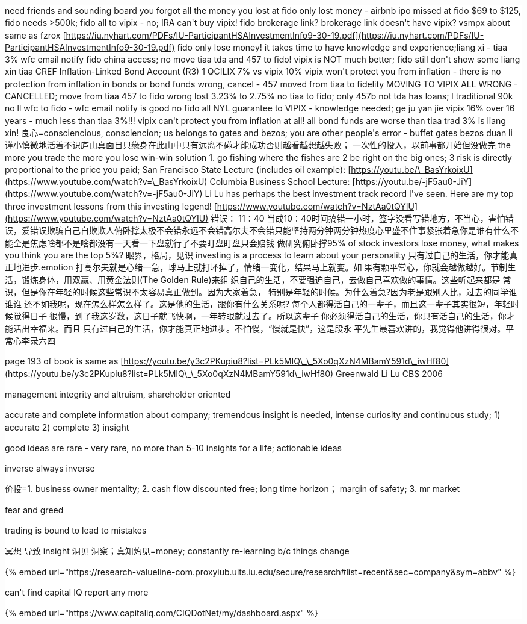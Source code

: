 need friends and sounding board you forgot all the money you lost at fido only lost money - airbnb ipo missed at fido $69 to $125, fido needs >500k; fido all to vipix - no; IRA can't buy vipix! fido brokerage link? brokerage link doesn't have vipix? vsmpx about same as fzrox [https://iu.nyhart.com/PDFs/IU-ParticipantHSAInvestmentInfo9-30-19.pdf](https://iu.nyhart.com/PDFs/IU-ParticipantHSAInvestmentInfo9-30-19.pdf) fido only lose money! it takes time to have knowledge and experience;liang xi - tiaa 3% wfc email notify fido china access; no move tiaa tda and 457 to fido! vipix is NOT much better; fido still don't show some liang xin tiaa CREF Inflation-Linked Bond Account (R3) 1 QCILIX 7% vs vipix 10% vipix won't protect you from inflation - there is no protection from inflation in bonds or bond funds wrong, cancel -  457 moved from tiaa to fidelity MOVING TO VIPIX ALL WRONG - CANCELLED; move from tiaa 457 to fido wrong lost 3.23% to 2.75% no tiaa to fido; only 457b not tda has loans; l traditional 90k no ll wfc to fido  - wfc email notify is good  no fido all NYL guarantee to VIPIX - knowledge needed; ge ju yan jie vipix 16% over 16 years - much less than tiaa 3%!!! vipix can't protect you from inflation at all! all bond funds are worse than tiaa trad 3% is liang xin! 良心=consciencious, consciencion; us belongs to gates and bezos; you are other people's error - buffet gates bezos duan li 谨小慎微地活着不识庐山真面目只缘身在此山中只有远离不碰才能成功否则越看越想越失败； 一次性的投入，以前事都开始但没做完 the more you trade the more you lose win-win solution 1. go fishing where the fishes are 2 be right on the big ones; 3 risk is directly proportional to the price you paid; San Francisco State Lecture (includes oil example): [https://youtu.be/\_BasYrkoixU](https://www.youtube.com/watch?v=\_BasYrkoixU) Columbia Business School Lecture: [https://youtu.be/-jF5au0-JiY](https://www.youtube.com/watch?v=-jF5au0-JiY) Li Lu has perhaps the best investment track record I've seen. Here are my top three investment lessons from this investing legend! [https://www.youtube.com/watch?v=NztAa0tQYIU](https://www.youtube.com/watch?v=NztAa0tQYIU) 错误： 11：40 当成10：40时间搞错一小时，签字没看写错地方，不当心，害怕错误，爱错误欺骗自己自欺欺人俯卧撑太极不会错永远不会错高尔夫不会错只能坚持两分钟两分钟热度心里盛不住事紧张着急你是谁有什么不能全是焦虑啥都不是啥都没有一天看一下盘就行了不要盯盘盯盘只会赔钱 做研究俯卧撑95% of stock investors lose money, what makes you think you are the top 5%? 眼界，格局，见识 investing is a process to learn about your personality 只有过自己的生活，你才能真正地进步.emotion 打高尔夫就是心绪一急，球马上就打坏掉了，情绪一变化，结果马上就变。如 果有颗平常心，你就会越做越好。节制生活，锻炼身体，用双赢、用黄金法则(The Golden Rule)来组 织自己的生活，不要强迫自己，去做自己喜欢做的事情。这些听起来都是 常识，但是你在年轻的时候这些常识不太容易真正做到。因为大家着急， 特别是年轻的时候。为什么着急?因为老是跟别人比，过去的同学谁谁谁 还不如我呢，现在怎么样怎么样了。这是他的生活，跟你有什么关系呢? 每个人都得活自己的一辈子，而且这一辈子其实很短，年轻时候觉得日子 很慢，到了我这岁数，这日子就飞快啊，一年转眼就过去了。所以这辈子 你必须得活自己的生活，你只有活自己的生活，你才能活出幸福来。而且 只有过自己的生活，你才能真正地进步。不怕慢，“慢就是快”，这是段永 平先生最喜欢讲的，我觉得他讲得很对。平常心李录六四

page 193 of book is same as [https://youtu.be/y3c2PKupiu8?list=PLk5MIQ\_\_5Xo0qXzN4MBamY591d\_iwHf80](https://youtu.be/y3c2PKupiu8?list=PLk5MIQ\_\_5Xo0qXzN4MBamY591d\_iwHf80) Greenwald Li Lu CBS 2006

management integrity and altruism, shareholder oriented

accurate and complete information about company; tremendous insight is needed, intense curiosity and continuous study; 1) accurate 2) complete 3) insight

good ideas are rare - very rare, no more than 5-10 insights for a life; actionable ideas

inverse always inverse

价投=1. business owner mentality; 2. cash flow discounted free; long time horizon； margin of safety; 3. mr market

fear and greed

trading is bound to lead to mistakes

冥想 导致 insight 洞见 洞察；真知灼见=money; constantly re-learning b/c things change

{% embed url="https://research-valueline-com.proxyiub.uits.iu.edu/secure/research#list=recent&sec=company&sym=abbv" %}

can't find capital IQ report any more

{% embed url="https://www.capitaliq.com/CIQDotNet/my/dashboard.aspx" %}
